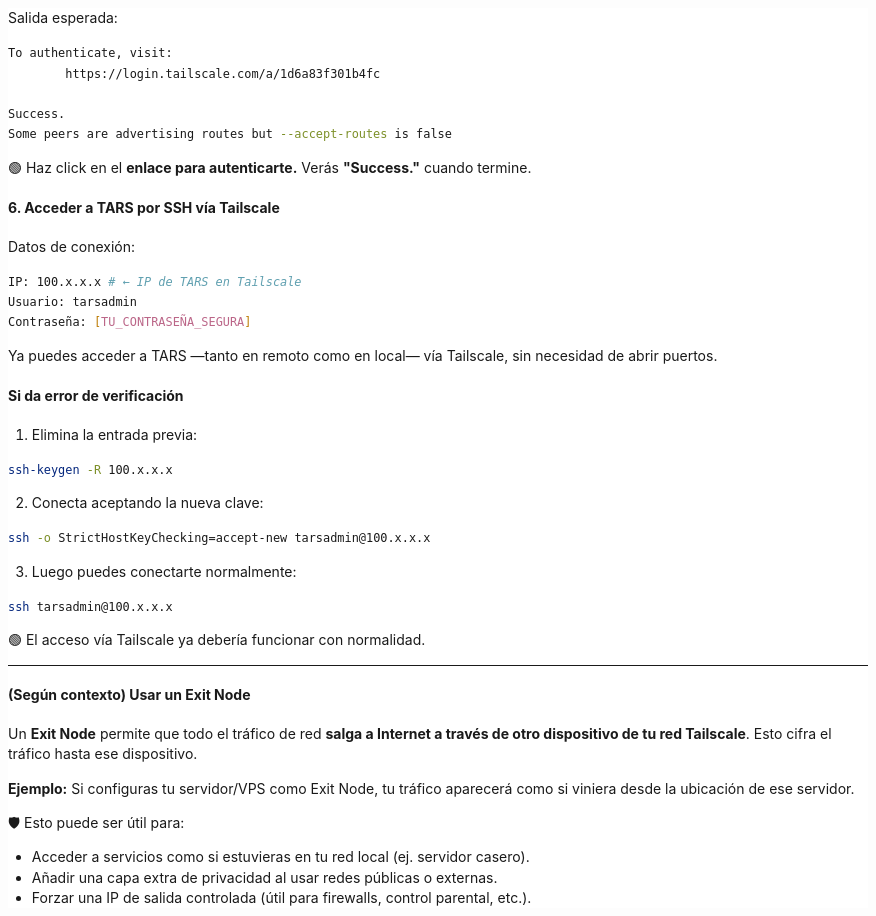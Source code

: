 Salida esperada:

```bash
To authenticate, visit:
        https://login.tailscale.com/a/1d6a83f301b4fc

Success.
Some peers are advertising routes but --accept-routes is false
```

🟢 Haz click en el **enlace para autenticarte.** Verás **"Success."** cuando termine.

#### 6. Acceder a TARS por SSH vía Tailscale

Datos de conexión:

```bash
IP: 100.x.x.x # ← IP de TARS en Tailscale
Usuario: tarsadmin
Contraseña: [TU_CONTRASEÑA_SEGURA]
```

Ya puedes acceder a TARS —tanto en remoto como en local— vía Tailscale, sin necesidad de abrir puertos.

#### Si da error de verificación

1. Elimina la entrada previa:

```bash
ssh-keygen -R 100.x.x.x 
```

2. Conecta aceptando la nueva clave:

```bash
ssh -o StrictHostKeyChecking=accept-new tarsadmin@100.x.x.x
```

3. Luego puedes conectarte normalmente:

```bash
ssh tarsadmin@100.x.x.x
```

🟢 El acceso vía Tailscale ya debería funcionar con normalidad.

---
#### (Según contexto) Usar un Exit Node

Un **Exit Node** permite que todo el tráfico de red **salga a Internet a través de otro dispositivo de tu red Tailscale**. Esto cifra el tráfico hasta ese dispositivo.

**Ejemplo:** Si configuras tu servidor/VPS como Exit Node, tu tráfico aparecerá como si viniera desde la ubicación de ese servidor.

🛡️ Esto puede ser útil para:

- Acceder a servicios como si estuvieras en tu red local (ej. servidor casero).
- Añadir una capa extra de privacidad al usar redes públicas o externas.
- Forzar una IP de salida controlada (útil para firewalls, control parental, etc.).
